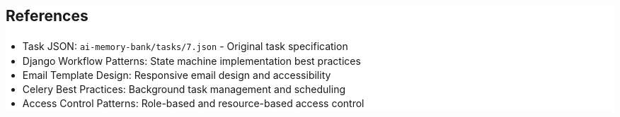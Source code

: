 ## References

- Task JSON: `ai-memory-bank/tasks/7.json` - Original task specification
- Django Workflow Patterns: State machine implementation best practices
- Email Template Design: Responsive email design and accessibility
- Celery Best Practices: Background task management and scheduling
- Access Control Patterns: Role-based and resource-based access control
